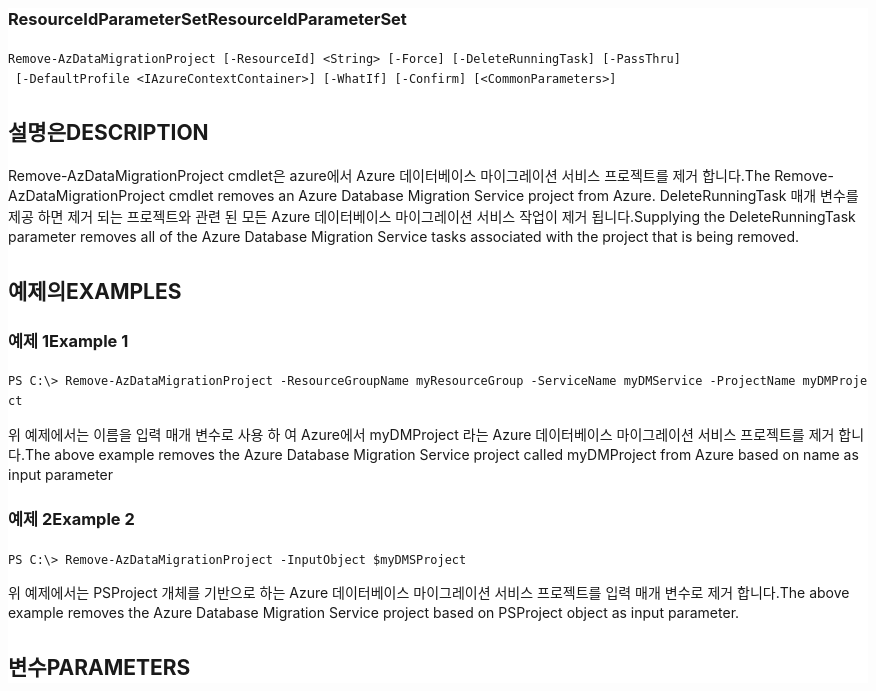 ### <span data-ttu-id="71721-107">ResourceIdParameterSet</span><span class="sxs-lookup"><span data-stu-id="71721-107">ResourceIdParameterSet</span></span>
```
Remove-AzDataMigrationProject [-ResourceId] <String> [-Force] [-DeleteRunningTask] [-PassThru]
 [-DefaultProfile <IAzureContextContainer>] [-WhatIf] [-Confirm] [<CommonParameters>]
```

## <span data-ttu-id="71721-108">설명은</span><span class="sxs-lookup"><span data-stu-id="71721-108">DESCRIPTION</span></span>
<span data-ttu-id="71721-109">Remove-AzDataMigrationProject cmdlet은 azure에서 Azure 데이터베이스 마이그레이션 서비스 프로젝트를 제거 합니다.</span><span class="sxs-lookup"><span data-stu-id="71721-109">The Remove-AzDataMigrationProject cmdlet removes an Azure Database Migration Service project from Azure.</span></span> <span data-ttu-id="71721-110">DeleteRunningTask 매개 변수를 제공 하면 제거 되는 프로젝트와 관련 된 모든 Azure 데이터베이스 마이그레이션 서비스 작업이 제거 됩니다.</span><span class="sxs-lookup"><span data-stu-id="71721-110">Supplying the DeleteRunningTask parameter removes all of the Azure Database Migration Service tasks associated with the project that is being removed.</span></span> 

## <span data-ttu-id="71721-111">예제의</span><span class="sxs-lookup"><span data-stu-id="71721-111">EXAMPLES</span></span>

### <span data-ttu-id="71721-112">예제 1</span><span class="sxs-lookup"><span data-stu-id="71721-112">Example 1</span></span>
```
PS C:\> Remove-AzDataMigrationProject -ResourceGroupName myResourceGroup -ServiceName myDMService -ProjectName myDMProject
```

<span data-ttu-id="71721-113">위 예제에서는 이름을 입력 매개 변수로 사용 하 여 Azure에서 myDMProject 라는 Azure 데이터베이스 마이그레이션 서비스 프로젝트를 제거 합니다.</span><span class="sxs-lookup"><span data-stu-id="71721-113">The above example removes the Azure Database Migration Service project called myDMProject from Azure based on name as input parameter</span></span>

### <span data-ttu-id="71721-114">예제 2</span><span class="sxs-lookup"><span data-stu-id="71721-114">Example 2</span></span>
```
PS C:\> Remove-AzDataMigrationProject -InputObject $myDMSProject
```

<span data-ttu-id="71721-115">위 예제에서는 PSProject 개체를 기반으로 하는 Azure 데이터베이스 마이그레이션 서비스 프로젝트를 입력 매개 변수로 제거 합니다.</span><span class="sxs-lookup"><span data-stu-id="71721-115">The above example removes the Azure Database Migration Service project based on PSProject object as input parameter.</span></span>

## <span data-ttu-id="71721-116">변수</span><span class="sxs-lookup"><span data-stu-id="71721-116">PARAMETERS</span></span>
